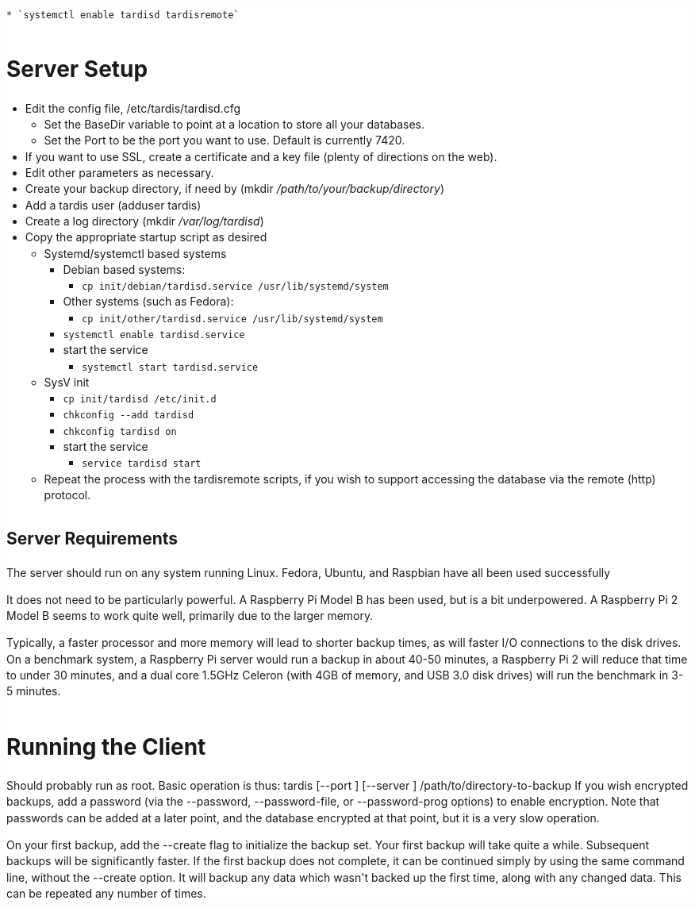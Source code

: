    * `systemctl enable tardisd tardisremote`


Server Setup
============
  * Edit the config file, /etc/tardis/tardisd.cfg
      * Set the BaseDir variable to point at a location to store all your databases.
      * Set the Port to be the port you want to use.  Default is currently 7420.
  * If you want to use SSL, create a certificate and a key file (plenty of directions on the web).
  * Edit other parameters as necessary.
  * Create your backup directory, if need by (mkdir */path/to/your/backup/directory*)
  * Add a tardis user (adduser tardis)
  * Create a log directory (mkdir */var/log/tardisd*)
  * Copy the appropriate startup script as desired
      * Systemd/systemctl based systems
         * Debian based systems:
             * `cp init/debian/tardisd.service /usr/lib/systemd/system`
         * Other systems (such as Fedora):
             * `cp init/other/tardisd.service /usr/lib/systemd/system`
         * `systemctl enable tardisd.service`
         * start the service
           * `systemctl start tardisd.service`
      * SysV init
         * `cp init/tardisd /etc/init.d`
         * `chkconfig --add tardisd`
         * `chkconfig tardisd on`
         * start the service
           * `service tardisd start`
     * Repeat the process with the tardisremote scripts, if you wish to support accessing the database via the remote (http) protocol.

Server Requirements
-------------------
The server should run on any system running Linux.  Fedora, Ubuntu, and Raspbian have all been used successfully

It does not need to be particularly powerful.  A Raspberry Pi Model B has been used, but is a bit underpowered.  A Raspberry Pi 2 Model B seems to work quite well, primarily due to the larger memory.

Typically, a faster processor and more memory will lead to shorter backup times, as will faster I/O connections to the disk drives.  On a benchmark system, a Raspberry Pi server would run a backup in about 40-50 minutes, a Raspberry Pi 2 will reduce that time to under 30 minutes, and a dual core 1.5GHz Celeron (with 4GB of memory, and USB 3.0 disk drives) will run the benchmark in 3-5 minutes.  

Running the Client
==================
Should probably run as root.  Basic operation is thus:
  tardis [--port <targetPort>] [--server <host>] /path/to/directory-to-backup <more paths here>
If you wish encrypted backups, add a password (via the --password, --password-file, or --password-prog options) to enable encryption.  Note that passwords can be added at a later point, and the database encrypted at that point, but it is a very slow operation.

On your first backup, add the --create flag to initialize the backup set.
Your first backup will take quite a while.  Subsequent backups will be significantly faster.
If the first backup does not complete, it can be continued simply by using the same command line, without the --create option.
It will backup any data which wasn't backed up the first time, along with any changed data.   This can be repeated any number of times.
